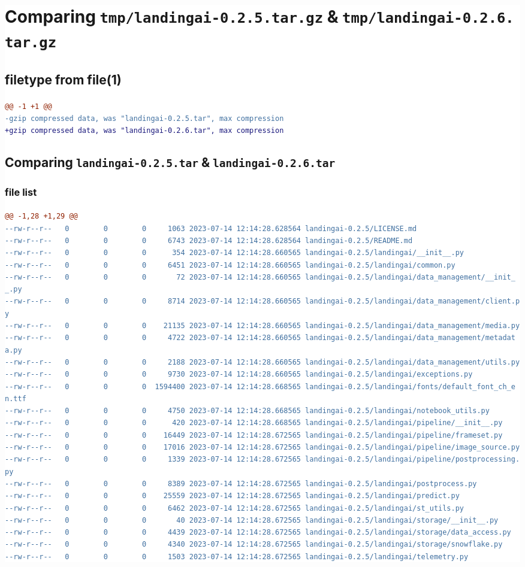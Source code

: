 # Comparing `tmp/landingai-0.2.5.tar.gz` & `tmp/landingai-0.2.6.tar.gz`

## filetype from file(1)

```diff
@@ -1 +1 @@
-gzip compressed data, was "landingai-0.2.5.tar", max compression
+gzip compressed data, was "landingai-0.2.6.tar", max compression
```

## Comparing `landingai-0.2.5.tar` & `landingai-0.2.6.tar`

### file list

```diff
@@ -1,28 +1,29 @@
--rw-r--r--   0        0        0     1063 2023-07-14 12:14:28.628564 landingai-0.2.5/LICENSE.md
--rw-r--r--   0        0        0     6743 2023-07-14 12:14:28.628564 landingai-0.2.5/README.md
--rw-r--r--   0        0        0      354 2023-07-14 12:14:28.660565 landingai-0.2.5/landingai/__init__.py
--rw-r--r--   0        0        0     6451 2023-07-14 12:14:28.660565 landingai-0.2.5/landingai/common.py
--rw-r--r--   0        0        0       72 2023-07-14 12:14:28.660565 landingai-0.2.5/landingai/data_management/__init__.py
--rw-r--r--   0        0        0     8714 2023-07-14 12:14:28.660565 landingai-0.2.5/landingai/data_management/client.py
--rw-r--r--   0        0        0    21135 2023-07-14 12:14:28.660565 landingai-0.2.5/landingai/data_management/media.py
--rw-r--r--   0        0        0     4722 2023-07-14 12:14:28.660565 landingai-0.2.5/landingai/data_management/metadata.py
--rw-r--r--   0        0        0     2188 2023-07-14 12:14:28.660565 landingai-0.2.5/landingai/data_management/utils.py
--rw-r--r--   0        0        0     9730 2023-07-14 12:14:28.660565 landingai-0.2.5/landingai/exceptions.py
--rw-r--r--   0        0        0  1594400 2023-07-14 12:14:28.668565 landingai-0.2.5/landingai/fonts/default_font_ch_en.ttf
--rw-r--r--   0        0        0     4750 2023-07-14 12:14:28.668565 landingai-0.2.5/landingai/notebook_utils.py
--rw-r--r--   0        0        0      420 2023-07-14 12:14:28.668565 landingai-0.2.5/landingai/pipeline/__init__.py
--rw-r--r--   0        0        0    16449 2023-07-14 12:14:28.672565 landingai-0.2.5/landingai/pipeline/frameset.py
--rw-r--r--   0        0        0    17016 2023-07-14 12:14:28.672565 landingai-0.2.5/landingai/pipeline/image_source.py
--rw-r--r--   0        0        0     1339 2023-07-14 12:14:28.672565 landingai-0.2.5/landingai/pipeline/postprocessing.py
--rw-r--r--   0        0        0     8389 2023-07-14 12:14:28.672565 landingai-0.2.5/landingai/postprocess.py
--rw-r--r--   0        0        0    25559 2023-07-14 12:14:28.672565 landingai-0.2.5/landingai/predict.py
--rw-r--r--   0        0        0     6462 2023-07-14 12:14:28.672565 landingai-0.2.5/landingai/st_utils.py
--rw-r--r--   0        0        0       40 2023-07-14 12:14:28.672565 landingai-0.2.5/landingai/storage/__init__.py
--rw-r--r--   0        0        0     4439 2023-07-14 12:14:28.672565 landingai-0.2.5/landingai/storage/data_access.py
--rw-r--r--   0        0        0     4340 2023-07-14 12:14:28.672565 landingai-0.2.5/landingai/storage/snowflake.py
--rw-r--r--   0        0        0     1503 2023-07-14 12:14:28.672565 landingai-0.2.5/landingai/telemetry.py
```